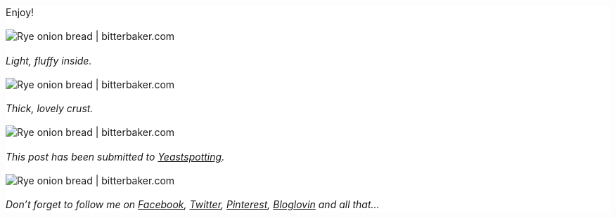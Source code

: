 Enjoy!

<img class="pinthis" title="Rye onion bread | bitterbaker.com" alt="Rye onion bread | bitterbaker.com" src="http://bitterbaker.com/images/bobs-red-mill-rye-onion-bread3.jpg" width="800" />
  
_Light, fluffy inside._

<img class="pinthis" title="Rye onion bread | bitterbaker.com" alt="Rye onion bread | bitterbaker.com" src="http://bitterbaker.com/images/bobs-red-mill-rye-onion-bread2.jpg" width="800" />
  
_Thick, lovely crust._ 

<img class="pinthis" title="Rye onion bread | bitterbaker.com" alt="Rye onion bread | bitterbaker.com" src="http://bitterbaker.com/images/bobs-red-mill-rye-onion-bread4.jpg" width="800" />
  
_This post has been submitted to <a href="http://www.wildyeastblog.com/category/yeastspotting/" target="_blank">Yeastspotting</a>._

<img class="pinthis" title="Rye onion bread | bitterbaker.com" alt="Rye onion bread | bitterbaker.com" src="http://bitterbaker.com/images/bobs-red-mill-rye-onion-bread5.jpg" width="800" />
  
_Don&#8217;t forget to follow me on <a href="https://www.facebook.com/bitterbakerblog" target="_blank">Facebook</a>, <a href="https://twitter.com/bitter_baker" target="_blank">Twitter</a>, <a href="http://pinterest.com/bitterbaker/" target="_blank">Pinterest</a>, <a href="http://www.bloglovin.com/en/blog/4799901" target="_blank">Bloglovin</a> and all that&#8230;_